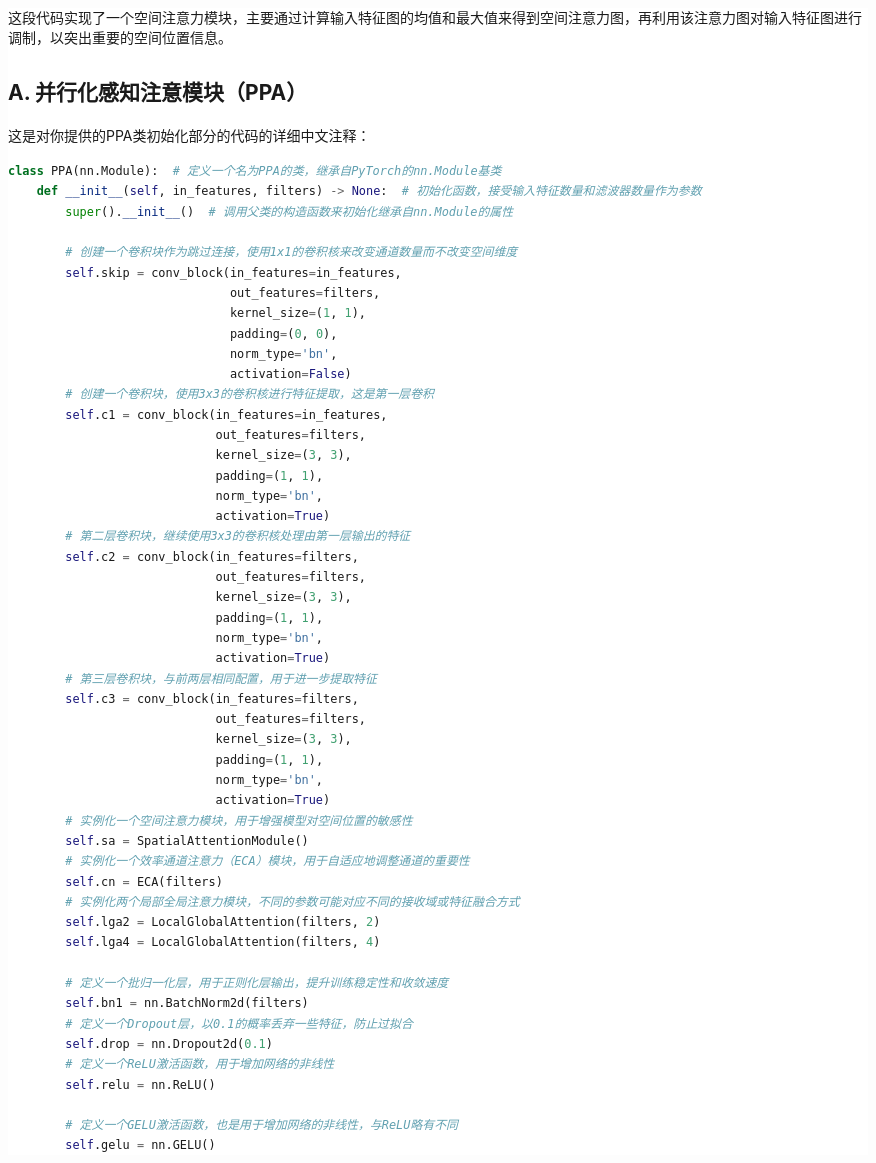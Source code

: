 




这段代码实现了一个空间注意力模块，主要通过计算输入特征图的均值和最大值来得到空间注意力图，再利用该注意力图对输入特征图进行调制，以突出重要的空间位置信息。

## A. 并行化感知注意模块（PPA）


这是对你提供的PPA类初始化部分的代码的详细中文注释：

```python
class PPA(nn.Module):  # 定义一个名为PPA的类，继承自PyTorch的nn.Module基类
    def __init__(self, in_features, filters) -> None:  # 初始化函数，接受输入特征数量和滤波器数量作为参数
        super().__init__()  # 调用父类的构造函数来初始化继承自nn.Module的属性

        # 创建一个卷积块作为跳过连接，使用1x1的卷积核来改变通道数量而不改变空间维度
        self.skip = conv_block(in_features=in_features,
                               out_features=filters,
                               kernel_size=(1, 1),
                               padding=(0, 0),
                               norm_type='bn',
                               activation=False)
        # 创建一个卷积块，使用3x3的卷积核进行特征提取，这是第一层卷积
        self.c1 = conv_block(in_features=in_features,
                             out_features=filters,
                             kernel_size=(3, 3),
                             padding=(1, 1),
                             norm_type='bn',
                             activation=True)
        # 第二层卷积块，继续使用3x3的卷积核处理由第一层输出的特征
        self.c2 = conv_block(in_features=filters,
                             out_features=filters,
                             kernel_size=(3, 3),
                             padding=(1, 1),
                             norm_type='bn',
                             activation=True)
        # 第三层卷积块，与前两层相同配置，用于进一步提取特征
        self.c3 = conv_block(in_features=filters,
                             out_features=filters,
                             kernel_size=(3, 3),
                             padding=(1, 1),
                             norm_type='bn',
                             activation=True)
        # 实例化一个空间注意力模块，用于增强模型对空间位置的敏感性
        self.sa = SpatialAttentionModule()
        # 实例化一个效率通道注意力（ECA）模块，用于自适应地调整通道的重要性
        self.cn = ECA(filters)
        # 实例化两个局部全局注意力模块，不同的参数可能对应不同的接收域或特征融合方式
        self.lga2 = LocalGlobalAttention(filters, 2)
        self.lga4 = LocalGlobalAttention(filters, 4)

        # 定义一个批归一化层，用于正则化层输出，提升训练稳定性和收敛速度
        self.bn1 = nn.BatchNorm2d(filters)
        # 定义一个Dropout层，以0.1的概率丢弃一些特征，防止过拟合
        self.drop = nn.Dropout2d(0.1)
        # 定义一个ReLU激活函数，用于增加网络的非线性
        self.relu = nn.ReLU()

        # 定义一个GELU激活函数，也是用于增加网络的非线性，与ReLU略有不同
        self.gelu = nn.GELU()
```
